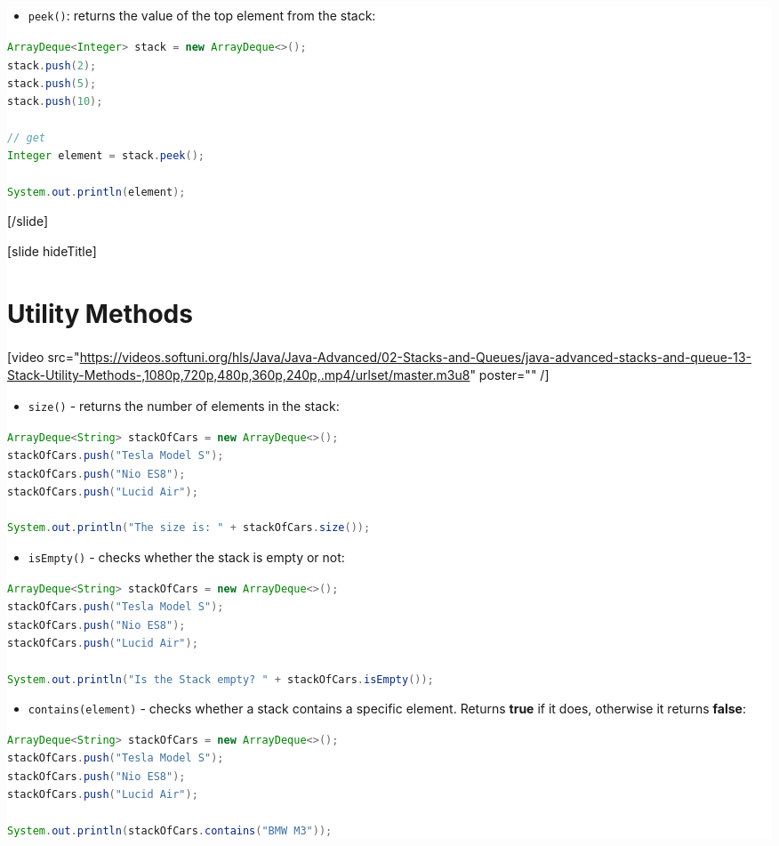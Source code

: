 - `peek()`: returns the value of the top element from the stack:

```java live
ArrayDeque<Integer> stack = new ArrayDeque<>();
stack.push(2);
stack.push(5);
stack.push(10);

// get 
Integer element = stack.peek();

System.out.println(element);
```
[/slide]



[slide hideTitle]
# Utility Methods

[video src="https://videos.softuni.org/hls/Java/Java-Advanced/02-Stacks-and-Queues/java-advanced-stacks-and-queue-13-Stack-Utility-Methods-,1080p,720p,480p,360p,240p,.mp4/urlset/master.m3u8" poster="" /]

- `size()` - returns the number of elements in the stack:

```java live
ArrayDeque<String> stackOfCars = new ArrayDeque<>();
stackOfCars.push("Tesla Model S");
stackOfCars.push("Nio ES8");
stackOfCars.push("Lucid Air");

System.out.println("The size is: " + stackOfCars.size());
```

- `isEmpty()` - checks whether the stack is empty or not:

```java live
ArrayDeque<String> stackOfCars = new ArrayDeque<>();
stackOfCars.push("Tesla Model S");
stackOfCars.push("Nio ES8");
stackOfCars.push("Lucid Air");

System.out.println("Is the Stack empty? " + stackOfCars.isEmpty());
```

- `contains(element)` - checks whether a stack contains a specific element. Returns **true** if it does, otherwise it returns **false**:

```java live
ArrayDeque<String> stackOfCars = new ArrayDeque<>();
stackOfCars.push("Tesla Model S");
stackOfCars.push("Nio ES8");
stackOfCars.push("Lucid Air");

System.out.println(stackOfCars.contains("BMW M3"));
```
